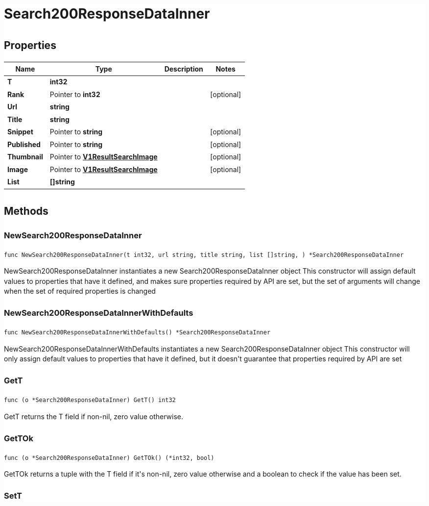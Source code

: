 # Search200ResponseDataInner

## Properties

Name | Type | Description | Notes
------------ | ------------- | ------------- | -------------
**T** | **int32** |  | 
**Rank** | Pointer to **int32** |  | [optional] 
**Url** | **string** |  | 
**Title** | **string** |  | 
**Snippet** | Pointer to **string** |  | [optional] 
**Published** | Pointer to **string** |  | [optional] 
**Thumbnail** | Pointer to [**V1ResultSearchImage**](V1ResultSearchImage.md) |  | [optional] 
**Image** | Pointer to [**V1ResultSearchImage**](V1ResultSearchImage.md) |  | [optional] 
**List** | **[]string** |  | 

## Methods

### NewSearch200ResponseDataInner

`func NewSearch200ResponseDataInner(t int32, url string, title string, list []string, ) *Search200ResponseDataInner`

NewSearch200ResponseDataInner instantiates a new Search200ResponseDataInner object
This constructor will assign default values to properties that have it defined,
and makes sure properties required by API are set, but the set of arguments
will change when the set of required properties is changed

### NewSearch200ResponseDataInnerWithDefaults

`func NewSearch200ResponseDataInnerWithDefaults() *Search200ResponseDataInner`

NewSearch200ResponseDataInnerWithDefaults instantiates a new Search200ResponseDataInner object
This constructor will only assign default values to properties that have it defined,
but it doesn't guarantee that properties required by API are set

### GetT

`func (o *Search200ResponseDataInner) GetT() int32`

GetT returns the T field if non-nil, zero value otherwise.

### GetTOk

`func (o *Search200ResponseDataInner) GetTOk() (*int32, bool)`

GetTOk returns a tuple with the T field if it's non-nil, zero value otherwise
and a boolean to check if the value has been set.

### SetT
